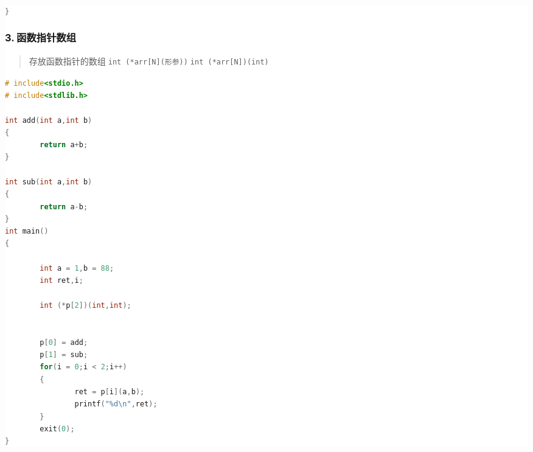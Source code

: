 ```c
}
```

### 3. 函数指针数组

> 存放函数指针的数组	`int (*arr[N](形参))`	`int (*arr[N])(int)`

```c
# include<stdio.h>
# include<stdlib.h>

int add(int a,int b)
{
        return a+b;
}

int sub(int a,int b)
{
        return a-b;
}
int main()
{

        int a = 1,b = 88;
        int ret,i;

        int (*p[2])(int,int);


        p[0] = add;
        p[1] = sub;                                                             
        for(i = 0;i < 2;i++)
        {   
                ret = p[i](a,b);
                printf("%d\n",ret);
        }
        exit(0);
}
```

